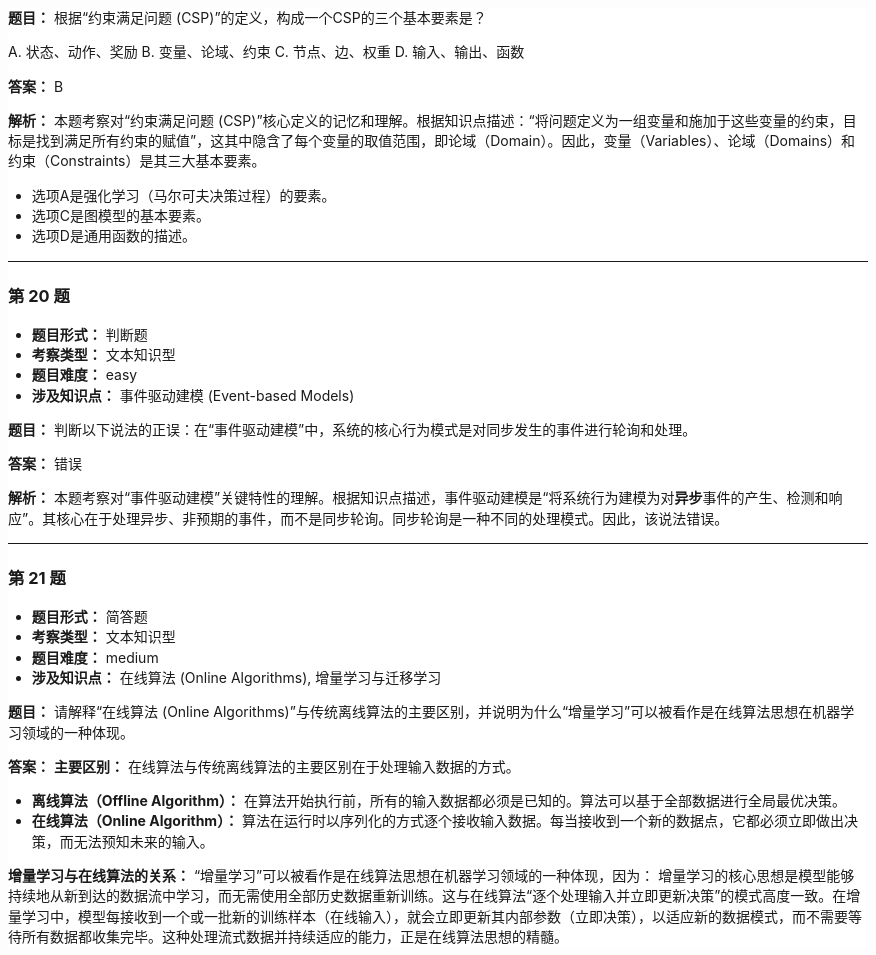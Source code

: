 **题目：**
根据“约束满足问题 (CSP)”的定义，构成一个CSP的三个基本要素是？

A. 状态、动作、奖励
B. 变量、论域、约束
C. 节点、边、权重
D. 输入、输出、函数

**答案：** B

**解析：**
本题考察对“约束满足问题 (CSP)”核心定义的记忆和理解。根据知识点描述：“将问题定义为一组变量和施加于这些变量的约束，目标是找到满足所有约束的赋值”，这其中隐含了每个变量的取值范围，即论域（Domain）。因此，变量（Variables）、论域（Domains）和约束（Constraints）是其三大基本要素。
*   选项A是强化学习（马尔可夫决策过程）的要素。
*   选项C是图模型的基本要素。
*   选项D是通用函数的描述。

---

### **第 20 题**

*   **题目形式：** 判断题
*   **考察类型：** 文本知识型
*   **题目难度：** easy
*   **涉及知识点：** 事件驱动建模 (Event-based Models)

**题目：**
判断以下说法的正误：在“事件驱动建模”中，系统的核心行为模式是对同步发生的事件进行轮询和处理。

**答案：** 错误

**解析：**
本题考察对“事件驱动建模”关键特性的理解。根据知识点描述，事件驱动建模是“将系统行为建模为对**异步**事件的产生、检测和响应”。其核心在于处理异步、非预期的事件，而不是同步轮询。同步轮询是一种不同的处理模式。因此，该说法错误。

---

### **第 21 题**

*   **题目形式：** 简答题
*   **考察类型：** 文本知识型
*   **题目难度：** medium
*   **涉及知识点：** 在线算法 (Online Algorithms), 增量学习与迁移学习

**题目：**
请解释“在线算法 (Online Algorithms)”与传统离线算法的主要区别，并说明为什么“增量学习”可以被看作是在线算法思想在机器学习领域的一种体现。

**答案：**
**主要区别：**
在线算法与传统离线算法的主要区别在于处理输入数据的方式。
*   **离线算法（Offline Algorithm）：** 在算法开始执行前，所有的输入数据都必须是已知的。算法可以基于全部数据进行全局最优决策。
*   **在线算法（Online Algorithm）：** 算法在运行时以序列化的方式逐个接收输入数据。每当接收到一个新的数据点，它都必须立即做出决策，而无法预知未来的输入。

**增量学习与在线算法的关系：**
“增量学习”可以被看作是在线算法思想在机器学习领域的一种体现，因为：
增量学习的核心思想是模型能够持续地从新到达的数据流中学习，而无需使用全部历史数据重新训练。这与在线算法“逐个处理输入并立即更新决策”的模式高度一致。在增量学习中，模型每接收到一个或一批新的训练样本（在线输入），就会立即更新其内部参数（立即决策），以适应新的数据模式，而不需要等待所有数据都收集完毕。这种处理流式数据并持续适应的能力，正是在线算法思想的精髓。
